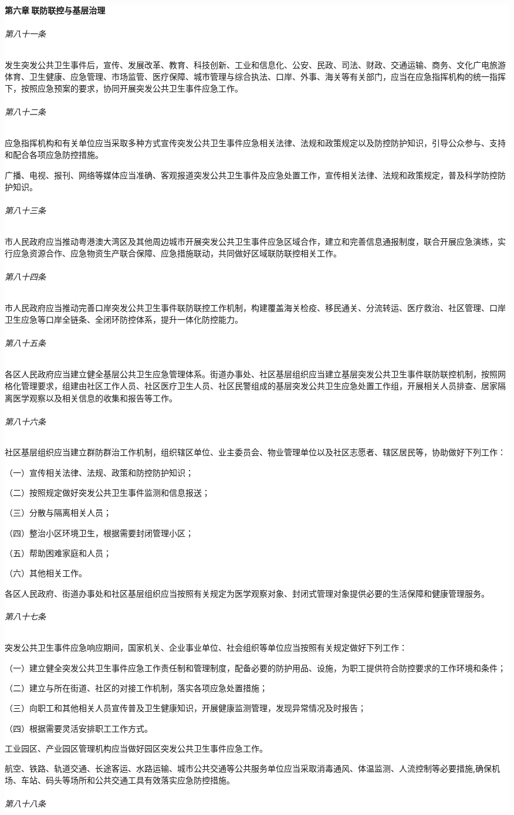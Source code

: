 #### 第六章 联防联控与基层治理

###### 第八十一条

发生突发公共卫生事件后，宣传、发展改革、教育、科技创新、工业和信息化、公安、民政、司法、财政、交通运输、商务、文化广电旅游体育、卫生健康、应急管理、市场监管、医疗保障、城市管理与综合执法、口岸、外事、海关等有关部门，应当在应急指挥机构的统一指挥下，按照应急预案的要求，协同开展突发公共卫生事件应急工作。

###### 第八十二条

应急指挥机构和有关单位应当采取多种方式宣传突发公共卫生事件应急相关法律、法规和政策规定以及防控防护知识，引导公众参与、支持和配合各项应急防控措施。

广播、电视、报刊、网络等媒体应当准确、客观报道突发公共卫生事件及应急处置工作，宣传相关法律、法规和政策规定，普及科学防控防护知识。

###### 第八十三条

市人民政府应当推动粤港澳大湾区及其他周边城市开展突发公共卫生事件应急区域合作，建立和完善信息通报制度，联合开展应急演练，实行应急资源合作、应急物资生产联合保障、应急措施联动，共同做好区域联防联控相关工作。

###### 第八十四条

市人民政府应当推动完善口岸突发公共卫生事件联防联控工作机制，构建覆盖海关检疫、移民通关、分流转运、医疗救治、社区管理、口岸卫生应急等口岸全链条、全闭环防控体系，提升一体化防控能力。

###### 第八十五条

各区人民政府应当建立健全基层公共卫生应急管理体系。街道办事处、社区基层组织应当建立基层突发公共卫生事件联防联控机制，按照网格化管理要求，组建由社区工作人员、社区医疗卫生人员、社区民警组成的基层突发公共卫生应急处置工作组，开展相关人员排查、居家隔离医学观察以及相关信息的收集和报告等工作。

###### 第八十六条

社区基层组织应当建立群防群治工作机制，组织辖区单位、业主委员会、物业管理单位以及社区志愿者、辖区居民等，协助做好下列工作：

（一）宣传相关法律、法规、政策和防控防护知识；

（二）按照规定做好突发公共卫生事件监测和信息报送；

（三）分散与隔离相关人员；

（四）整治小区环境卫生，根据需要封闭管理小区；

（五）帮助困难家庭和人员；

（六）其他相关工作。

各区人民政府、街道办事处和社区基层组织应当按照有关规定为医学观察对象、封闭式管理对象提供必要的生活保障和健康管理服务。

###### 第八十七条

突发公共卫生事件应急响应期间，国家机关、企业事业单位、社会组织等单位应当按照有关规定做好下列工作：

（一）建立健全突发公共卫生事件应急工作责任制和管理制度，配备必要的防护用品、设施，为职工提供符合防控要求的工作环境和条件；

（二）建立与所在街道、社区的对接工作机制，落实各项应急处置措施；

（三）向职工和其他相关人员宣传普及卫生健康知识，开展健康监测管理，发现异常情况及时报告；

（四）根据需要灵活安排职工工作方式。

工业园区、产业园区管理机构应当做好园区突发公共卫生事件应急工作。

航空、铁路、轨道交通、长途客运、水路运输、城市公共交通等公共服务单位应当采取消毒通风、体温监测、人流控制等必要措施,确保机场、车站、码头等场所和公共交通工具有效落实应急防控措施。

###### 第八十八条
